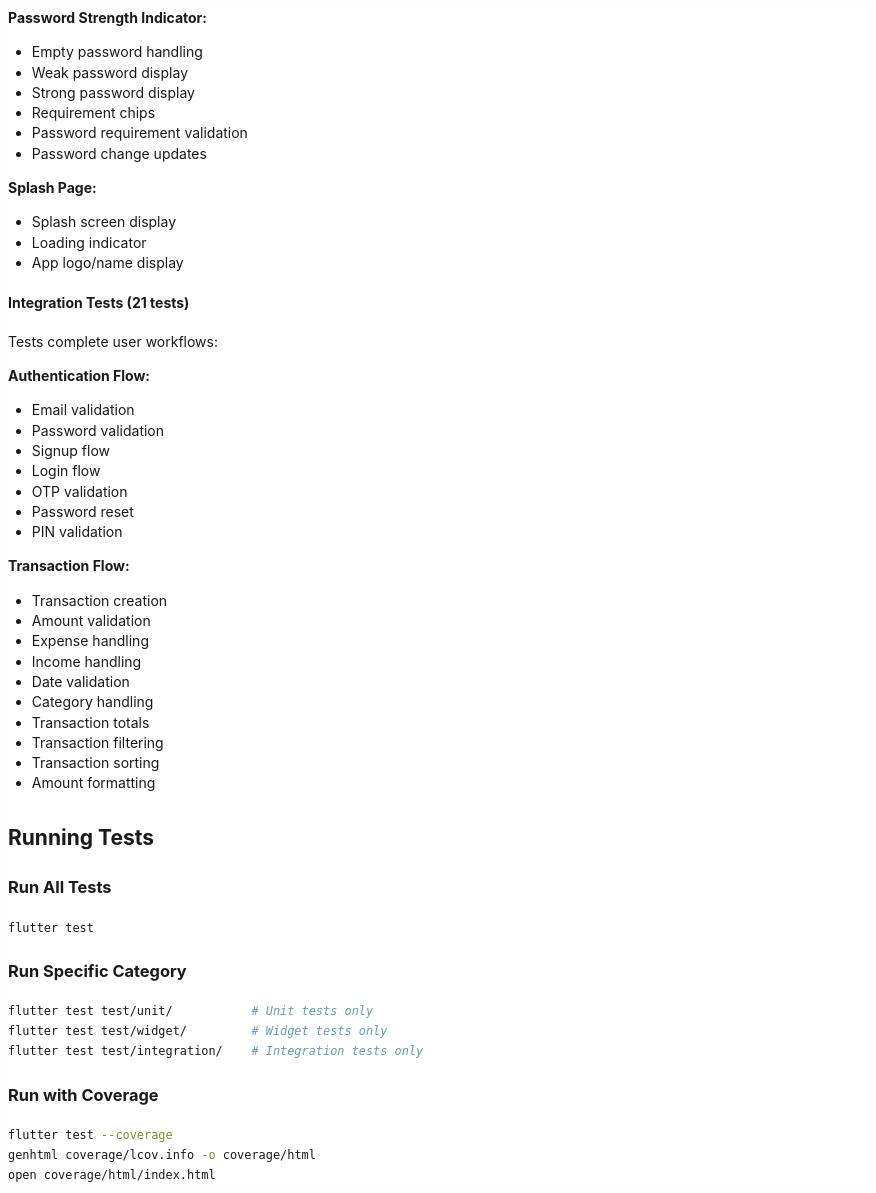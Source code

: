 **Password Strength Indicator:**
- Empty password handling
- Weak password display
- Strong password display
- Requirement chips
- Password requirement validation
- Password change updates

**Splash Page:**
- Splash screen display
- Loading indicator
- App logo/name display

#### Integration Tests (21 tests)
Tests complete user workflows:

**Authentication Flow:**
- Email validation
- Password validation
- Signup flow
- Login flow
- OTP validation
- Password reset
- PIN validation

**Transaction Flow:**
- Transaction creation
- Amount validation
- Expense handling
- Income handling
- Date validation
- Category handling
- Transaction totals
- Transaction filtering
- Transaction sorting
- Amount formatting

## Running Tests

### Run All Tests
```bash
flutter test
```

### Run Specific Category
```bash
flutter test test/unit/           # Unit tests only
flutter test test/widget/         # Widget tests only
flutter test test/integration/    # Integration tests only
```

### Run with Coverage
```bash
flutter test --coverage
genhtml coverage/lcov.info -o coverage/html
open coverage/html/index.html
```
